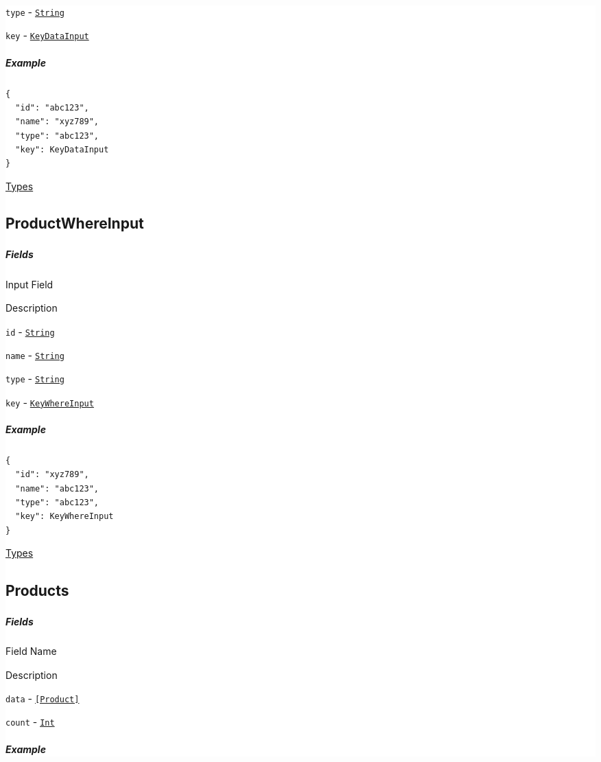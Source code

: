 `type` - [`String`](#definition-String)

`key` - [`KeyDataInput`](#definition-KeyDataInput)

##### Example

    {
      "id": "abc123",
      "name": "xyz789",
      "type": "abc123",
      "key": KeyDataInput
    }
    

[Types](#group-Types)

ProductWhereInput
-----------------

##### Fields

Input Field

Description

`id` - [`String`](#definition-String)

`name` - [`String`](#definition-String)

`type` - [`String`](#definition-String)

`key` - [`KeyWhereInput`](#definition-KeyWhereInput)

##### Example

    {
      "id": "xyz789",
      "name": "abc123",
      "type": "abc123",
      "key": KeyWhereInput
    }
    

[Types](#group-Types)

Products
--------

##### Fields

Field Name

Description

`data` - [`[Product]`](#definition-Product)

`count` - [`Int`](#definition-Int)

##### Example
